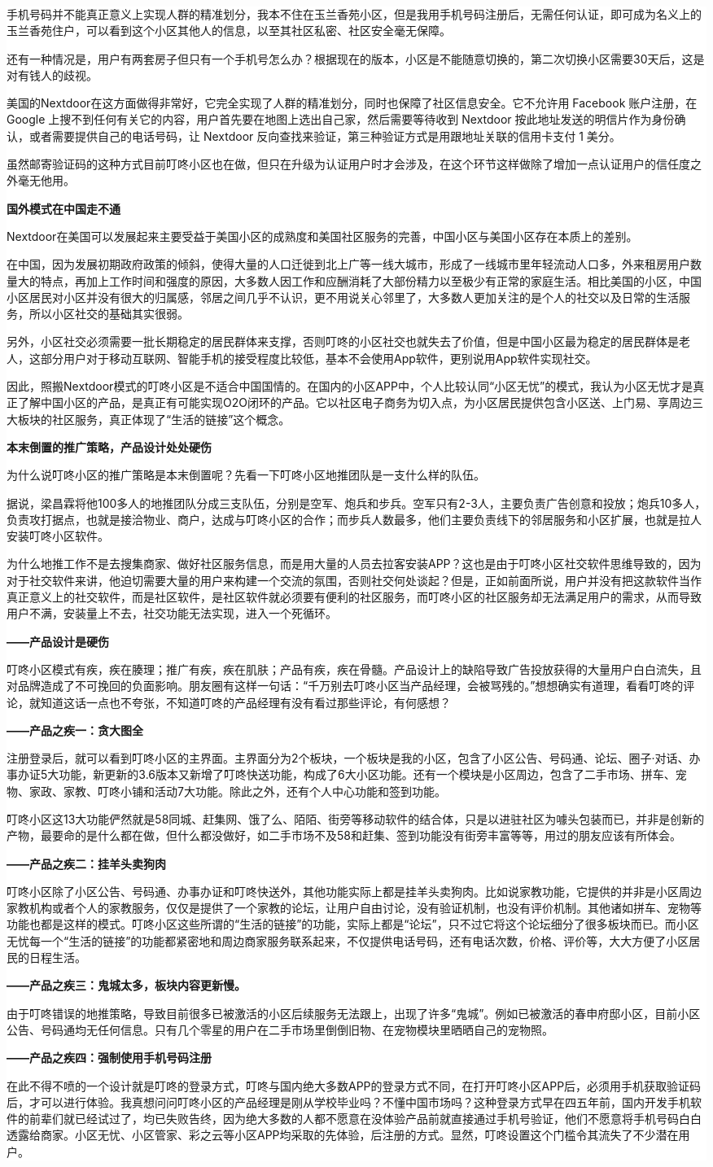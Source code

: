 手机号码并不能真正意义上实现人群的精准划分，我本不住在玉兰香苑小区，但是我用手机号码注册后，无需任何认证，即可成为名义上的玉兰香苑住户，可以看到这个小区其他人的信息，以至其社区私密、社区安全毫无保障。

还有一种情况是，用户有两套房子但只有一个手机号怎么办？根据现在的版本，小区是不能随意切换的，第二次切换小区需要30天后，这是对有钱人的歧视。

美国的Nextdoor在这方面做得非常好，它完全实现了人群的精准划分，同时也保障了社区信息安全。它不允许用 Facebook 账户注册，在 Google 上搜不到任何有关它的内容，用户首先要在地图上选出自己家，然后需要等待收到 Nextdoor 按此地址发送的明信片作为身份确认，或者需要提供自己的电话号码，让 Nextdoor 反向查找来验证，第三种验证方式是用跟地址关联的信用卡支付 1 美分。

虽然邮寄验证码的这种方式目前叮咚小区也在做，但只在升级为认证用户时才会涉及，在这个环节这样做除了增加一点认证用户的信任度之外毫无他用。

**国外模式在中国走不通**

Nextdoor在美国可以发展起来主要受益于美国小区的成熟度和美国社区服务的完善，中国小区与美国小区存在本质上的差别。

在中国，因为发展初期政府政策的倾斜，使得大量的人口迁徙到北上广等一线大城市，形成了一线城市里年轻流动人口多，外来租房用户数量大的特点，再加上工作时间和强度的原因，大多数人因工作和应酬消耗了大部份精力以至极少有正常的家庭生活。相比美国的小区，中国小区居民对小区并没有很大的归属感，邻居之间几乎不认识，更不用说关心邻里了，大多数人更加关注的是个人的社交以及日常的生活服务，所以小区社交的基础其实很弱。

另外，小区社交必须需要一批长期稳定的居民群体来支撑，否则叮咚的小区社交也就失去了价值，但是中国小区最为稳定的居民群体是老人，这部分用户对于移动互联网、智能手机的接受程度比较低，基本不会使用App软件，更别说用App软件实现社交。

因此，照搬Nextdoor模式的叮咚小区是不适合中国国情的。在国内的小区APP中，个人比较认同“小区无忧”的模式，我认为小区无忧才是真正了解中国小区的产品，是真正有可能实现O2O闭环的产品。它以社区电子商务为切入点，为小区居民提供包含小区送、上门易、享周边三大板块的社区服务，真正体现了“生活的链接”这个概念。

**本末倒置的推广策略，产品设计处处硬伤**

为什么说叮咚小区的推广策略是本末倒置呢？先看一下叮咚小区地推团队是一支什么样的队伍。

据说，梁昌霖将他100多人的地推团队分成三支队伍，分别是空军、炮兵和步兵。空军只有2-3人，主要负责广告创意和投放；炮兵10多人，负责攻打据点，也就是接洽物业、商户，达成与叮咚小区的合作；而步兵人数最多，他们主要负责线下的邻居服务和小区扩展，也就是拉人安装叮咚小区软件。

为什么地推工作不是去搜集商家、做好社区服务信息，而是用大量的人员去拉客安装APP？这也是由于叮咚小区社交软件思维导致的，因为对于社交软件来讲，他迫切需要大量的用户来构建一个交流的氛围，否则社交何处谈起？但是，正如前面所说，用户并没有把这款软件当作真正意义上的社交软件，而是社区软件，是社区软件就必须要有便利的社区服务，而叮咚小区的社区服务却无法满足用户的需求，从而导致用户不满，安装量上不去，社交功能无法实现，进入一个死循环。

**——产品设计是硬伤**

叮咚小区模式有疾，疾在腠理；推广有疾，疾在肌肤；产品有疾，疾在骨髓。产品设计上的缺陷导致广告投放获得的大量用户白白流失，且对品牌造成了不可挽回的负面影响。朋友圈有这样一句话：“千万别去叮咚小区当产品经理，会被骂残的。”想想确实有道理，看看叮咚的评论，就知道这话一点也不夸张，不知道叮咚的产品经理有没有看过那些评论，有何感想？

**——产品之疾一：贪大图全**

注册登录后，就可以看到叮咚小区的主界面。主界面分为2个板块，一个板块是我的小区，包含了小区公告、号码通、论坛、圈子·对话、办事办证5大功能，新更新的3.6版本又新增了叮咚快送功能，构成了6大小区功能。还有一个模块是小区周边，包含了二手市场、拼车、宠物、家政、家教、叮咚小铺和活动7大功能。除此之外，还有个人中心功能和签到功能。

叮咚小区这13大功能俨然就是58同城、赶集网、饿了么、陌陌、街旁等移动软件的结合体，只是以进驻社区为噱头包装而已，并非是创新的产物，最要命的是什么都在做，但什么都没做好，如二手市场不及58和赶集、签到功能没有街旁丰富等等，用过的朋友应该有所体会。

**——产品之疾二：挂羊头卖狗肉**

叮咚小区除了小区公告、号码通、办事办证和叮咚快送外，其他功能实际上都是挂羊头卖狗肉。比如说家教功能，它提供的并非是小区周边家教机构或者个人的家教服务，仅仅是提供了一个家教的论坛，让用户自由讨论，没有验证机制，也没有评价机制。其他诸如拼车、宠物等功能也都是这样的模式。叮咚小区这些所谓的“生活的链接”的功能，实际上都是“论坛”，只不过它将这个论坛细分了很多板块而已。而小区无忧每一个“生活的链接”的功能都紧密地和周边商家服务联系起来，不仅提供电话号码，还有电话次数，价格、评价等，大大方便了小区居民的日程生活。

**——产品之疾三：鬼城太多，板块内容更新慢。**

由于叮咚错误的地推策略，导致目前很多已被激活的小区后续服务无法跟上，出现了许多“鬼城”。例如已被激活的春申府邸小区，目前小区公告、号码通均无任何信息。只有几个零星的用户在二手市场里倒倒旧物、在宠物模块里晒晒自己的宠物照。

**——产品之疾四：强制使用手机号码注册**

在此不得不喷的一个设计就是叮咚的登录方式，叮咚与国内绝大多数APP的登录方式不同，在打开叮咚小区APP后，必须用手机获取验证码后，才可以进行体验。我真想问问叮咚小区的产品经理是刚从学校毕业吗？不懂中国市场吗？这种登录方式早在四五年前，国内开发手机软件的前辈们就已经试过了，均已失败告终，因为绝大多数的人都不愿意在没体验产品前就直接通过手机号验证，他们不愿意将手机号码白白透露给商家。小区无忧、小区管家、彩之云等小区APP均采取的先体验，后注册的方式。显然，叮咚设置这个门槛令其流失了不少潜在用户。
